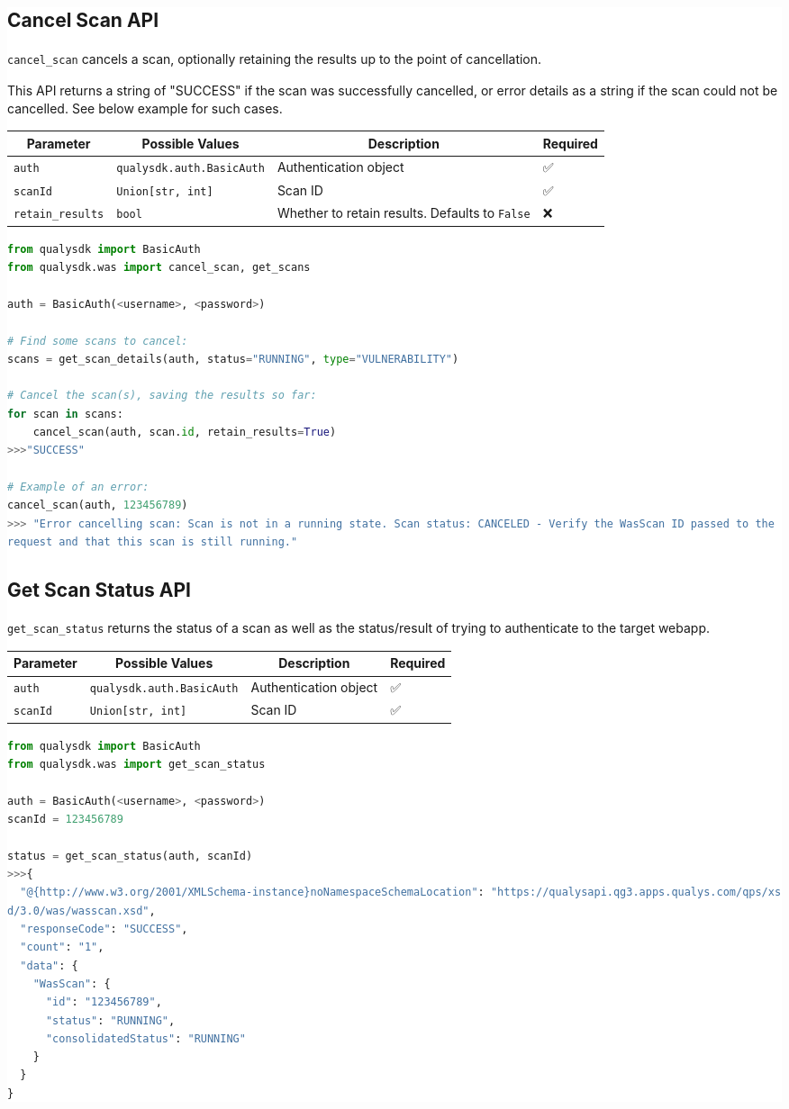 ## Cancel Scan API

```cancel_scan``` cancels a scan, optionally retaining the results up to the point of cancellation.

This API returns a string of "SUCCESS" if the scan was successfully cancelled, or error details as a string if the scan could not be cancelled. See below example for such cases.

| Parameter | Possible Values | Description | Required |
| -- | -- | -- | -- |
| ```auth``` | ```qualysdk.auth.BasicAuth``` | Authentication object | ✅ |
| ```scanId``` | ```Union[str, int]``` | Scan ID | ✅ |
| ```retain_results``` | ```bool``` | Whether to retain results. Defaults to `False` | ❌ |

```py
from qualysdk import BasicAuth
from qualysdk.was import cancel_scan, get_scans

auth = BasicAuth(<username>, <password>)

# Find some scans to cancel:
scans = get_scan_details(auth, status="RUNNING", type="VULNERABILITY")

# Cancel the scan(s), saving the results so far:
for scan in scans:
    cancel_scan(auth, scan.id, retain_results=True)
>>>"SUCCESS"

# Example of an error:
cancel_scan(auth, 123456789)
>>> "Error cancelling scan: Scan is not in a running state. Scan status: CANCELED - Verify the WasScan ID passed to the request and that this scan is still running."
```

## Get Scan Status API

```get_scan_status``` returns the status of a scan as well as the status/result of trying to authenticate to the target webapp.

| Parameter | Possible Values | Description | Required |
| -- | -- | -- | -- |
| ```auth``` | ```qualysdk.auth.BasicAuth``` | Authentication object | ✅ |
| ```scanId``` | ```Union[str, int]``` | Scan ID | ✅ |

```py
from qualysdk import BasicAuth
from qualysdk.was import get_scan_status

auth = BasicAuth(<username>, <password>)
scanId = 123456789

status = get_scan_status(auth, scanId)
>>>{
  "@{http://www.w3.org/2001/XMLSchema-instance}noNamespaceSchemaLocation": "https://qualysapi.qg3.apps.qualys.com/qps/xsd/3.0/was/wasscan.xsd",
  "responseCode": "SUCCESS",
  "count": "1",
  "data": {
    "WasScan": {
      "id": "123456789",
      "status": "RUNNING",
      "consolidatedStatus": "RUNNING"
    }
  }
}
```